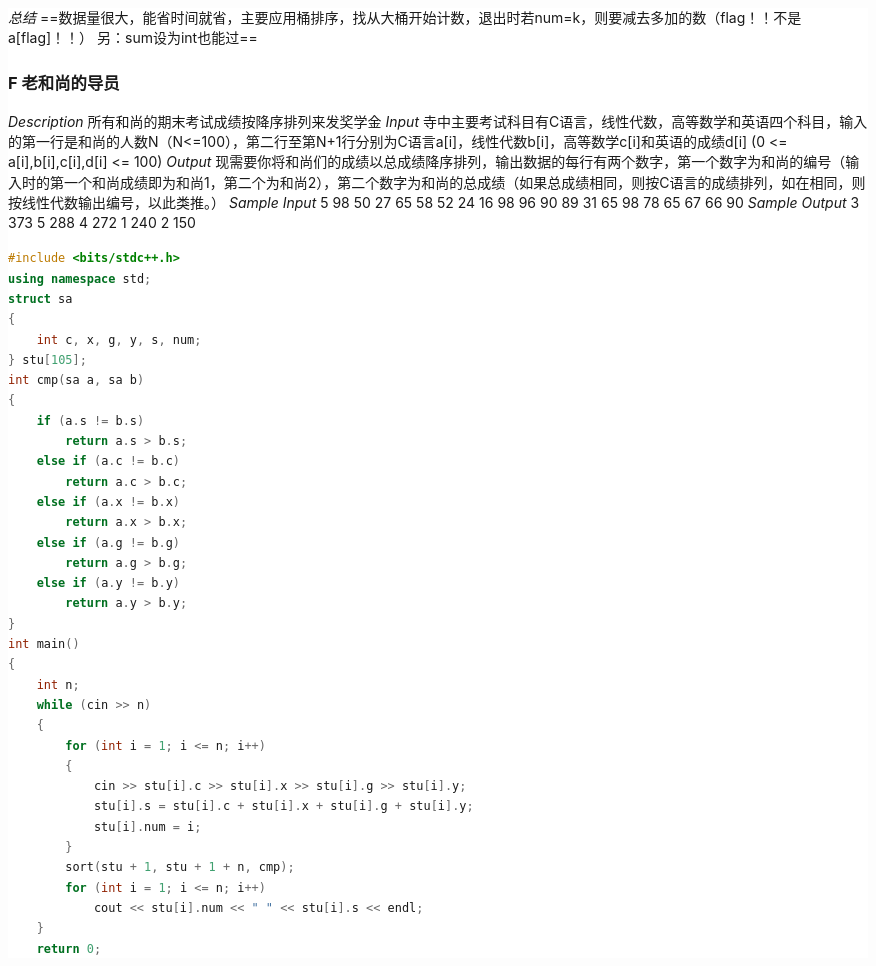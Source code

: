 *总结*
==数据量很大，能省时间就省，主要应用桶排序，找从大桶开始计数，退出时若num=k，则要减去多加的数（flag！！不是a[flag]！！）
另：sum设为int也能过==

### F 老和尚的导员

*Description*
所有和尚的期末考试成绩按降序排列来发奖学金
*Input*
寺中主要考试科目有C语言，线性代数，高等数学和英语四个科目，输入的第一行是和尚的人数N（N<=100），第二行至第N+1行分别为C语言a[i]，线性代数b[i]，高等数学c[i]和英语的成绩d[i] (0 <= a[i],b[i],c[i],d[i] <= 100)
*Output*
现需要你将和尚们的成绩以总成绩降序排列，输出数据的每行有两个数字，第一个数字为和尚的编号（输入时的第一个和尚成绩即为和尚1，第二个为和尚2），第二个数字为和尚的总成绩（如果总成绩相同，则按C语言的成绩排列，如在相同，则按线性代数输出编号，以此类推。）
*Sample Input*
5
98 50 27 65
58 52 24 16
98 96 90 89
31 65 98 78
65 67 66 90
*Sample Output*
3 373
5 288
4 272
1 240
2 150

```cpp
#include <bits/stdc++.h>
using namespace std;
struct sa
{
    int c, x, g, y, s, num;
} stu[105];
int cmp(sa a, sa b)
{
    if (a.s != b.s)
        return a.s > b.s;
    else if (a.c != b.c)
        return a.c > b.c;
    else if (a.x != b.x)
        return a.x > b.x;
    else if (a.g != b.g)
        return a.g > b.g;
    else if (a.y != b.y)
        return a.y > b.y;
}
int main()
{
    int n;
    while (cin >> n)
    {
        for (int i = 1; i <= n; i++)
        {
            cin >> stu[i].c >> stu[i].x >> stu[i].g >> stu[i].y;
            stu[i].s = stu[i].c + stu[i].x + stu[i].g + stu[i].y;
            stu[i].num = i;
        }
        sort(stu + 1, stu + 1 + n, cmp);
        for (int i = 1; i <= n; i++)
            cout << stu[i].num << " " << stu[i].s << endl;
    }
    return 0;
```